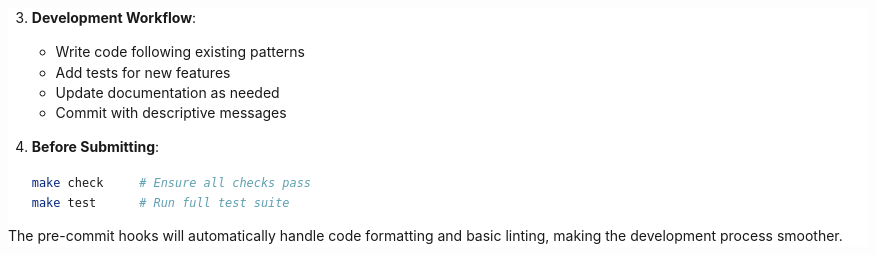 3. **Development Workflow**:
   - Write code following existing patterns
   - Add tests for new features
   - Update documentation as needed
   - Commit with descriptive messages

4. **Before Submitting**:
   ```bash
   make check     # Ensure all checks pass
   make test      # Run full test suite
   ```

The pre-commit hooks will automatically handle code formatting and basic linting, making the development process smoother.
